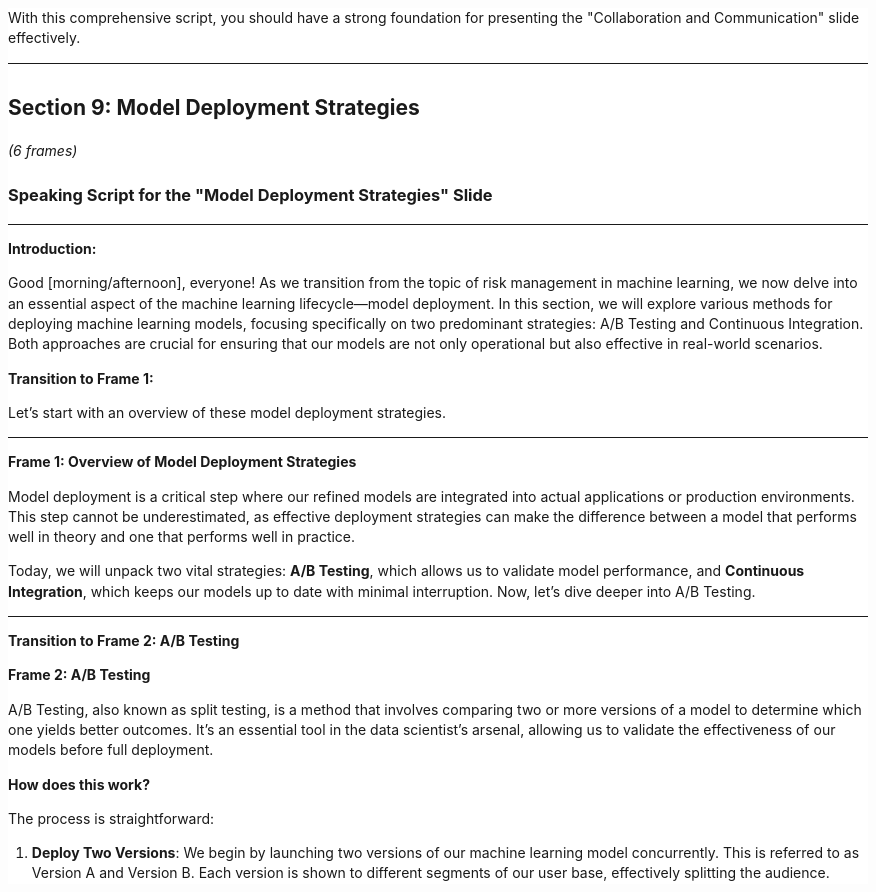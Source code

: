 With this comprehensive script, you should have a strong foundation for presenting the "Collaboration and Communication" slide effectively.

---

## Section 9: Model Deployment Strategies
*(6 frames)*

### Speaking Script for the "Model Deployment Strategies" Slide

---

**Introduction:**

Good [morning/afternoon], everyone! As we transition from the topic of risk management in machine learning, we now delve into an essential aspect of the machine learning lifecycle—model deployment. In this section, we will explore various methods for deploying machine learning models, focusing specifically on two predominant strategies: A/B Testing and Continuous Integration. Both approaches are crucial for ensuring that our models are not only operational but also effective in real-world scenarios. 

**Transition to Frame 1:**

Let’s start with an overview of these model deployment strategies.

---

**Frame 1: Overview of Model Deployment Strategies**

Model deployment is a critical step where our refined models are integrated into actual applications or production environments. This step cannot be underestimated, as effective deployment strategies can make the difference between a model that performs well in theory and one that performs well in practice. 

Today, we will unpack two vital strategies: **A/B Testing**, which allows us to validate model performance, and **Continuous Integration**, which keeps our models up to date with minimal interruption. Now, let’s dive deeper into A/B Testing.

---

**Transition to Frame 2: A/B Testing**

**Frame 2: A/B Testing**

A/B Testing, also known as split testing, is a method that involves comparing two or more versions of a model to determine which one yields better outcomes. It’s an essential tool in the data scientist’s arsenal, allowing us to validate the effectiveness of our models before full deployment.

**How does this work?** 

The process is straightforward:

1. **Deploy Two Versions**: We begin by launching two versions of our machine learning model concurrently. This is referred to as Version A and Version B. Each version is shown to different segments of our user base, effectively splitting the audience.
   